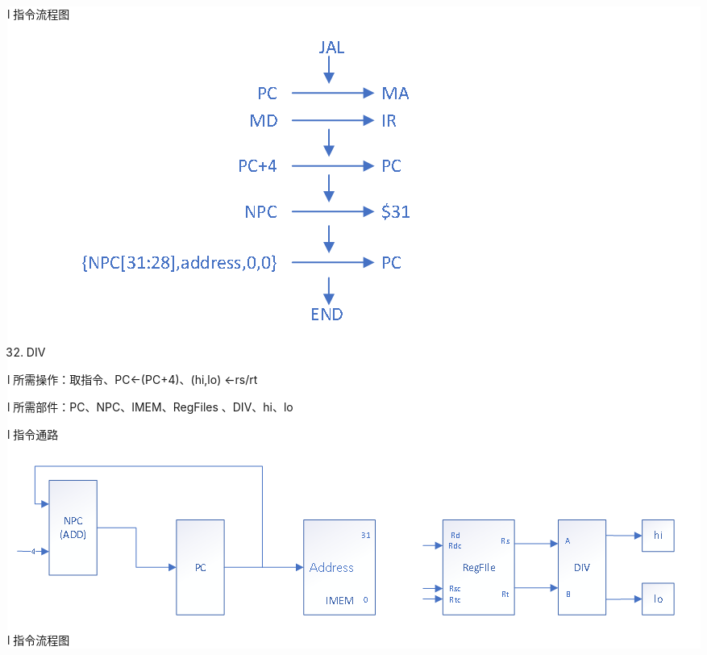 l 指令流程图

![img](./pic_source/wps186.png)

32. DIV

l 所需操作：取指令、PC←(PC+4)、(hi,lo) ←rs/rt

l 所需部件：PC、NPC、IMEM、RegFiles 、DIV、hi、lo

l 指令通路

![img](./pic_source/wps187.png)

l 指令流程图
